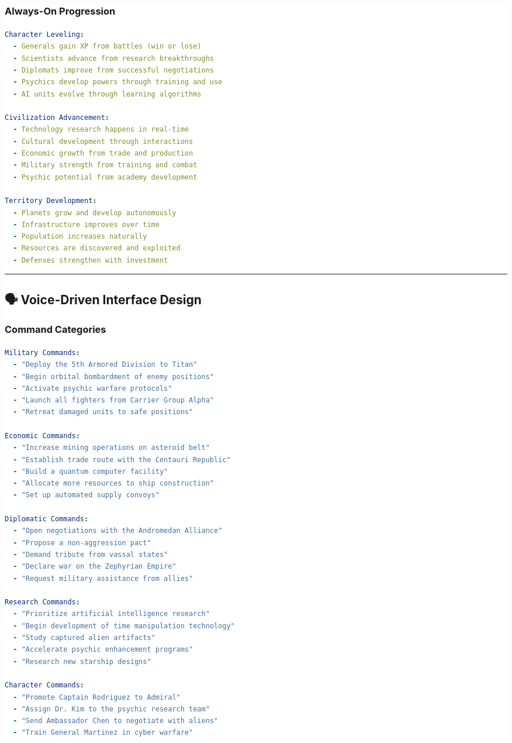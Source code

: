 ### **Always-On Progression**
```yaml
Character Leveling:
  - Generals gain XP from battles (win or lose)
  - Scientists advance from research breakthroughs
  - Diplomats improve from successful negotiations
  - Psychics develop powers through training and use
  - AI units evolve through learning algorithms

Civilization Advancement:
  - Technology research happens in real-time
  - Cultural development through interactions
  - Economic growth from trade and production
  - Military strength from training and combat
  - Psychic potential from academy development

Territory Development:
  - Planets grow and develop autonomously
  - Infrastructure improves over time
  - Population increases naturally
  - Resources are discovered and exploited
  - Defenses strengthen with investment
```

---

## 🗣️ **Voice-Driven Interface Design**

### **Command Categories**
```yaml
Military Commands:
  - "Deploy the 5th Armored Division to Titan"
  - "Begin orbital bombardment of enemy positions"
  - "Activate psychic warfare protocols"
  - "Launch all fighters from Carrier Group Alpha"
  - "Retreat damaged units to safe positions"

Economic Commands:
  - "Increase mining operations on asteroid belt"
  - "Establish trade route with the Centauri Republic"
  - "Build a quantum computer facility"
  - "Allocate more resources to ship construction"
  - "Set up automated supply convoys"

Diplomatic Commands:
  - "Open negotiations with the Andromedan Alliance"
  - "Propose a non-aggression pact"
  - "Demand tribute from vassal states"
  - "Declare war on the Zephyrian Empire"
  - "Request military assistance from allies"

Research Commands:
  - "Prioritize artificial intelligence research"
  - "Begin development of time manipulation technology"
  - "Study captured alien artifacts"
  - "Accelerate psychic enhancement programs"
  - "Research new starship designs"

Character Commands:
  - "Promote Captain Rodriguez to Admiral"
  - "Assign Dr. Kim to the psychic research team"
  - "Send Ambassador Chen to negotiate with aliens"
  - "Train General Martinez in cyber warfare"
```